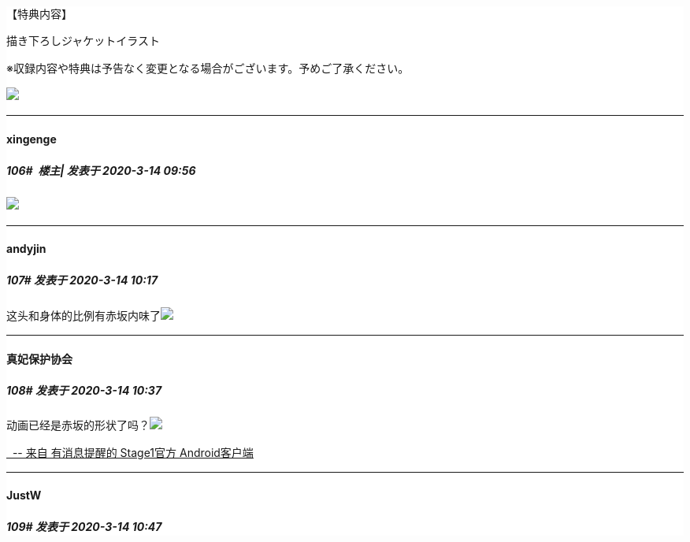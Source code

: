 【特典内容】

描き下ろしジャケットイラスト

※収録内容や特典は予告なく変更となる場合がございます。予めご了承ください。

<img src="http://wx4.sinaimg.cn/large/740ca5e5gy1gcq3uii4nuj20im0iftdl.jpg" referrerpolicy="no-referrer">







-----

####  xingenge  
##### 106#         楼主| 发表于 2020-3-14 09:56



<img src="https://files.catbox.moe/oyiqtc.jpg" referrerpolicy="no-referrer">







-----

####  andyjin  
##### 107#       发表于 2020-3-14 10:17




这头和身体的比例有赤坂内味了<img src="https://static.saraba1st.com/image/smiley/face2017/067.png" referrerpolicy="no-referrer">







-----

####  真妃保护协会  
##### 108#       发表于 2020-3-14 10:37




动画已经是赤坂的形状了吗？<img src="https://static.saraba1st.com/image/smiley/face2017/125.png" referrerpolicy="no-referrer">

[  -- 来自 有消息提醒的 Stage1官方 Android客户端](https://www.coolapk.com/apk/140634)







-----

####  JustW  
##### 109#       发表于 2020-3-14 10:47
